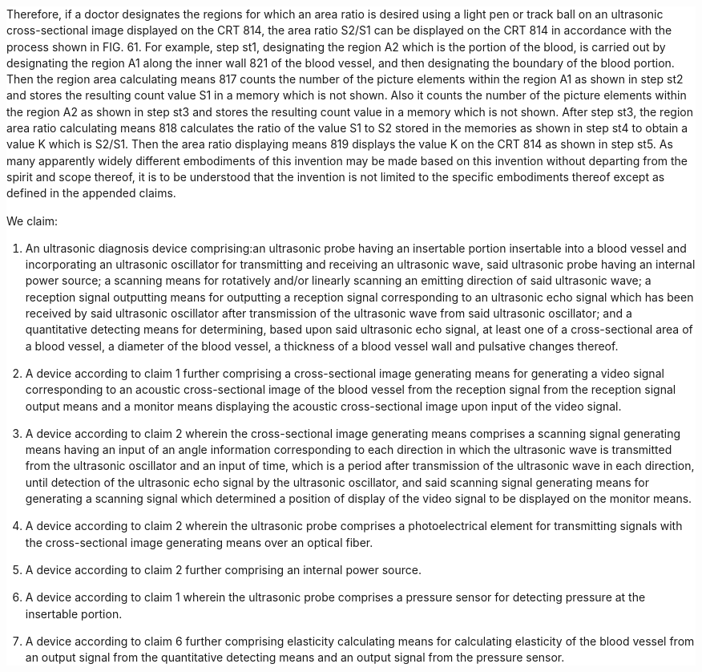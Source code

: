 Therefore, if a doctor designates the regions for which an area ratio is desired using a light pen or track ball on an ultrasonic cross-sectional image displayed on the CRT 814, the area ratio S2/S1 can be displayed on the CRT 814 in accordance with the process shown in FIG. 61.
For example, step st1, designating the region A2 which is the portion of the blood, is carried out by designating the region A1 along the inner wall 821 of the blood vessel, and then designating the boundary of the blood portion.
Then the region area calculating means 817 counts the number of the picture elements within the region A1 as shown in step st2 and stores the resulting count value S1 in a memory which is not shown. Also it counts the number of the picture elements within the region A2 as shown in step st3 and stores the resulting count value in a memory which is not shown. After step st3, the region area ratio calculating means 818 calculates the ratio of the value S1 to S2 stored in the memories as shown in step st4 to obtain a value K which is S2/S1. Then the area ratio displaying means 819 displays the value K on the CRT 814 as shown in step st5.
As many apparently widely different embodiments of this invention may be made based on this invention without departing from the spirit and scope thereof, it is to be understood that the invention is not limited to the specific embodiments thereof except as defined in the appended claims.

We claim:
 
1. An ultrasonic diagnosis device comprising:an ultrasonic probe having an insertable portion insertable into a blood vessel and incorporating an ultrasonic oscillator for transmitting and receiving an ultrasonic wave, said ultrasonic probe having an internal power source; a scanning means for rotatively and/or linearly scanning an emitting direction of said ultrasonic wave; a reception signal outputting means for outputting a reception signal corresponding to an ultrasonic echo signal which has been received by said ultrasonic oscillator after transmission of the ultrasonic wave from said ultrasonic oscillator; and a quantitative detecting means for determining, based upon said ultrasonic echo signal, at least one of a cross-sectional area of a blood vessel, a diameter of the blood vessel, a thickness of a blood vessel wall and pulsative changes thereof. 

  
2. A device according to claim 1 further comprising a cross-sectional image generating means for generating a video signal corresponding to an acoustic cross-sectional image of the blood vessel from the reception signal from the reception signal output means and a monitor means displaying the acoustic cross-sectional image upon input of the video signal.

  
3. A device according to claim 2 wherein the cross-sectional image generating means comprises a scanning signal generating means having an input of an angle information corresponding to each direction in which the ultrasonic wave is transmitted from the ultrasonic oscillator and an input of time, which is a period after transmission of the ultrasonic wave in each direction, until detection of the ultrasonic echo signal by the ultrasonic oscillator, and said scanning signal generating means for generating a scanning signal which determined a position of display of the video signal to be displayed on the monitor means.

  
4. A device according to claim 2 wherein the ultrasonic probe comprises a photoelectrical element for transmitting signals with the cross-sectional image generating means over an optical fiber.

  
5. A device according to claim 2 further comprising an internal power source.

  
6. A device according to claim 1 wherein the ultrasonic probe comprises a pressure sensor for detecting pressure at the insertable portion.

  
7. A device according to claim 6 further comprising elasticity calculating means for calculating elasticity of the blood vessel from an output signal from the quantitative detecting means and an output signal from the pressure sensor.
